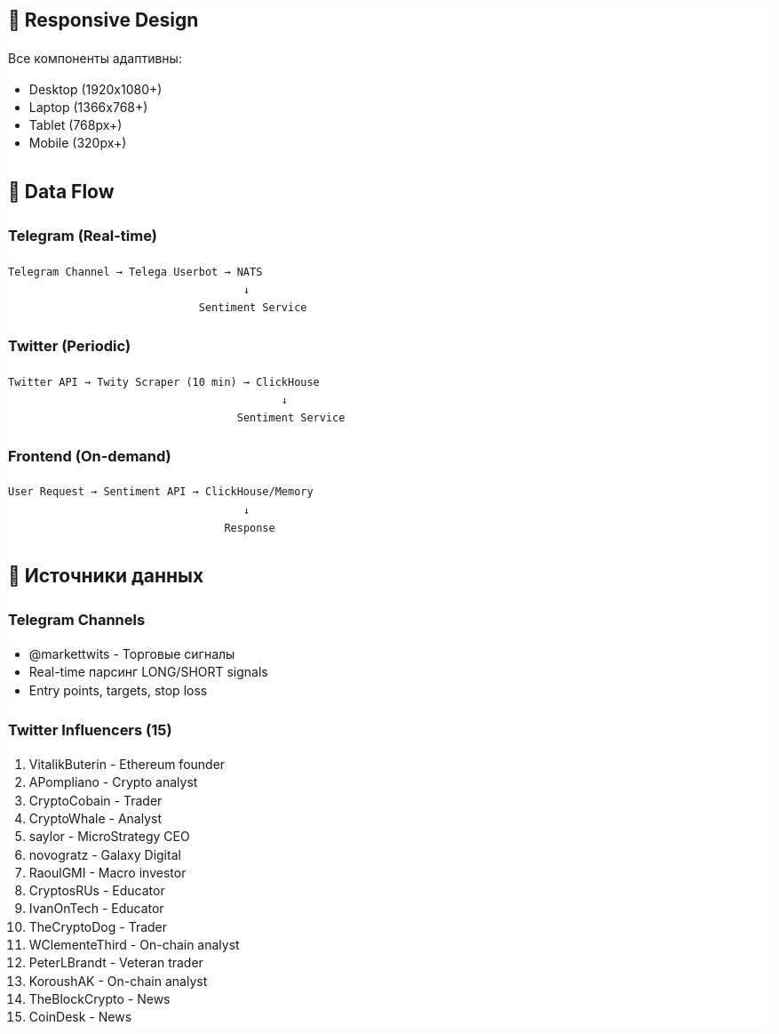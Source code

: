 ## 📱 Responsive Design

Все компоненты адаптивны:

- Desktop (1920x1080+)
- Laptop (1366x768+)
- Tablet (768px+)
- Mobile (320px+)

## 🔄 Data Flow

### Telegram (Real-time)

```
Telegram Channel → Telega Userbot → NATS
                                     ↓
                              Sentiment Service
```

### Twitter (Periodic)

```
Twitter API → Twity Scraper (10 min) → ClickHouse
                                           ↓
                                    Sentiment Service
```

### Frontend (On-demand)

```
User Request → Sentiment API → ClickHouse/Memory
                                     ↓
                                  Response
```

## 🎯 Источники данных

### Telegram Channels

- @markettwits - Торговые сигналы
- Real-time парсинг LONG/SHORT signals
- Entry points, targets, stop loss

### Twitter Influencers (15)

1. VitalikButerin - Ethereum founder
2. APompliano - Crypto analyst
3. CryptoCobain - Trader
4. CryptoWhale - Analyst
5. saylor - MicroStrategy CEO
6. novogratz - Galaxy Digital
7. RaoulGMI - Macro investor
8. CryptosRUs - Educator
9. IvanOnTech - Educator
10. TheCryptoDog - Trader
11. WClementeThird - On-chain analyst
12. PeterLBrandt - Veteran trader
13. KoroushAK - On-chain analyst
14. TheBlockCrypto - News
15. CoinDesk - News
